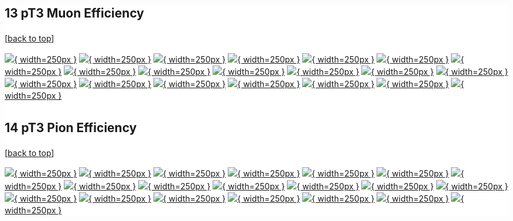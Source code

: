 
## <a name="13"></a> 13 pT3 Muon Efficiency

 [[back to top](#top)]

[![](../mtv/var/pT3_vtr_13_0_eff_pt.png){ width=250px }](pT3_vtr_13_0_eff_pt.html)
[![](../mtv/var/pT3_vtr_13_0_eff_ptzoom.png){ width=250px }](pT3_vtr_13_0_eff_ptzoom.html)
[![](../mtv/var/pT3_vtr_13_0_eff_ptlow.png){ width=250px }](pT3_vtr_13_0_eff_ptlow.html)
[![](../mtv/var/pT3_vtr_13_0_eff_ptlowzoom.png){ width=250px }](pT3_vtr_13_0_eff_ptlowzoom.html)
[![](../mtv/var/pT3_vtr_13_0_eff_ptmtv.png){ width=250px }](pT3_vtr_13_0_eff_ptmtv.html)
[![](../mtv/var/pT3_vtr_13_0_eff_ptmtvzoom.png){ width=250px }](pT3_vtr_13_0_eff_ptmtvzoom.html)
[![](../mtv/var/pT3_vtr_13_0_eff_eta.png){ width=250px }](pT3_vtr_13_0_eff_eta.html)
[![](../mtv/var/pT3_vtr_13_0_eff_etazoom.png){ width=250px }](pT3_vtr_13_0_eff_etazoom.html)
[![](../mtv/var/pT3_vtr_13_0_eff_etacoarse.png){ width=250px }](pT3_vtr_13_0_eff_etacoarse.html)
[![](../mtv/var/pT3_vtr_13_0_eff_etacoarsezoom.png){ width=250px }](pT3_vtr_13_0_eff_etacoarsezoom.html)
[![](../mtv/var/pT3_vtr_13_0_eff_phi.png){ width=250px }](pT3_vtr_13_0_eff_phi.html)
[![](../mtv/var/pT3_vtr_13_0_eff_phizoom.png){ width=250px }](pT3_vtr_13_0_eff_phizoom.html)
[![](../mtv/var/pT3_vtr_13_0_eff_phicoarse.png){ width=250px }](pT3_vtr_13_0_eff_phicoarse.html)
[![](../mtv/var/pT3_vtr_13_0_eff_phicoarsezoom.png){ width=250px }](pT3_vtr_13_0_eff_phicoarsezoom.html)
[![](../mtv/var/pT3_vtr_13_0_eff_dxy.png){ width=250px }](pT3_vtr_13_0_eff_dxy.html)
[![](../mtv/var/pT3_vtr_13_0_eff_dxycoarse.png){ width=250px }](pT3_vtr_13_0_eff_dxycoarse.html)
[![](../mtv/var/pT3_vtr_13_0_eff_dxycoarsezoom.png){ width=250px }](pT3_vtr_13_0_eff_dxycoarsezoom.html)
[![](../mtv/var/pT3_vtr_13_0_eff_dz.png){ width=250px }](pT3_vtr_13_0_eff_dz.html)
[![](../mtv/var/pT3_vtr_13_0_eff_dzcoarse.png){ width=250px }](pT3_vtr_13_0_eff_dzcoarse.html)
[![](../mtv/var/pT3_vtr_13_0_eff_dzcoarsezoom.png){ width=250px }](pT3_vtr_13_0_eff_dzcoarsezoom.html)


## <a name="14"></a> 14 pT3 Pion Efficiency

 [[back to top](#top)]

[![](../mtv/var/pT3_vtr_211_0_eff_pt.png){ width=250px }](pT3_vtr_211_0_eff_pt.html)
[![](../mtv/var/pT3_vtr_211_0_eff_ptzoom.png){ width=250px }](pT3_vtr_211_0_eff_ptzoom.html)
[![](../mtv/var/pT3_vtr_211_0_eff_ptlow.png){ width=250px }](pT3_vtr_211_0_eff_ptlow.html)
[![](../mtv/var/pT3_vtr_211_0_eff_ptlowzoom.png){ width=250px }](pT3_vtr_211_0_eff_ptlowzoom.html)
[![](../mtv/var/pT3_vtr_211_0_eff_ptmtv.png){ width=250px }](pT3_vtr_211_0_eff_ptmtv.html)
[![](../mtv/var/pT3_vtr_211_0_eff_ptmtvzoom.png){ width=250px }](pT3_vtr_211_0_eff_ptmtvzoom.html)
[![](../mtv/var/pT3_vtr_211_0_eff_eta.png){ width=250px }](pT3_vtr_211_0_eff_eta.html)
[![](../mtv/var/pT3_vtr_211_0_eff_etazoom.png){ width=250px }](pT3_vtr_211_0_eff_etazoom.html)
[![](../mtv/var/pT3_vtr_211_0_eff_etacoarse.png){ width=250px }](pT3_vtr_211_0_eff_etacoarse.html)
[![](../mtv/var/pT3_vtr_211_0_eff_etacoarsezoom.png){ width=250px }](pT3_vtr_211_0_eff_etacoarsezoom.html)
[![](../mtv/var/pT3_vtr_211_0_eff_phi.png){ width=250px }](pT3_vtr_211_0_eff_phi.html)
[![](../mtv/var/pT3_vtr_211_0_eff_phizoom.png){ width=250px }](pT3_vtr_211_0_eff_phizoom.html)
[![](../mtv/var/pT3_vtr_211_0_eff_phicoarse.png){ width=250px }](pT3_vtr_211_0_eff_phicoarse.html)
[![](../mtv/var/pT3_vtr_211_0_eff_phicoarsezoom.png){ width=250px }](pT3_vtr_211_0_eff_phicoarsezoom.html)
[![](../mtv/var/pT3_vtr_211_0_eff_dxy.png){ width=250px }](pT3_vtr_211_0_eff_dxy.html)
[![](../mtv/var/pT3_vtr_211_0_eff_dxycoarse.png){ width=250px }](pT3_vtr_211_0_eff_dxycoarse.html)
[![](../mtv/var/pT3_vtr_211_0_eff_dxycoarsezoom.png){ width=250px }](pT3_vtr_211_0_eff_dxycoarsezoom.html)
[![](../mtv/var/pT3_vtr_211_0_eff_dz.png){ width=250px }](pT3_vtr_211_0_eff_dz.html)
[![](../mtv/var/pT3_vtr_211_0_eff_dzcoarse.png){ width=250px }](pT3_vtr_211_0_eff_dzcoarse.html)
[![](../mtv/var/pT3_vtr_211_0_eff_dzcoarsezoom.png){ width=250px }](pT3_vtr_211_0_eff_dzcoarsezoom.html)
